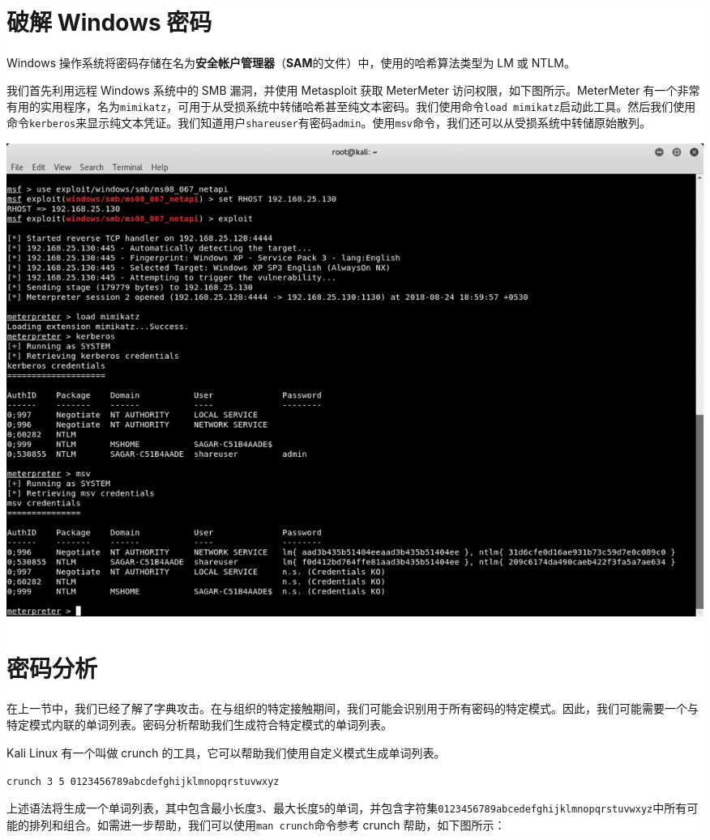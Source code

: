 # 破解 Windows 密码

Windows 操作系统将密码存储在名为**安全帐户管理器**（**SAM**的文件）中，使用的哈希算法类型为 LM 或 NTLM。

我们首先利用远程 Windows 系统中的 SMB 漏洞，并使用 Metasploit 获取 MeterMeter 访问权限，如下图所示。MeterMeter 有一个非常有用的实用程序，名为`mimikatz`，可用于从受损系统中转储哈希甚至纯文本密码。我们使用命令`load mimikatz`启动此工具。然后我们使用命令`kerberos`来显示纯文本凭证。我们知道用户`shareuser`有密码`admin`。使用`msv`命令，我们还可以从受损系统中转储原始散列。

![](img/e48e8443-7460-457a-a3da-5963f34ca50e.png)

# 密码分析

在上一节中，我们已经了解了字典攻击。在与组织的特定接触期间，我们可能会识别用于所有密码的特定模式。因此，我们可能需要一个与特定模式内联的单词列表。密码分析帮助我们生成符合特定模式的单词列表。

Kali Linux 有一个叫做 crunch 的工具，它可以帮助我们使用自定义模式生成单词列表。

```
crunch 3 5 0123456789abcdefghijklmnopqrstuvwxyz
```

上述语法将生成一个单词列表，其中包含最小长度`3`、最大长度`5`的单词，并包含字符集`0123456789abcedefghijklmnopqrstuvwxyz`中所有可能的排列和组合。如需进一步帮助，我们可以使用`man crunch`命令参考 crunch 帮助，如下图所示：
